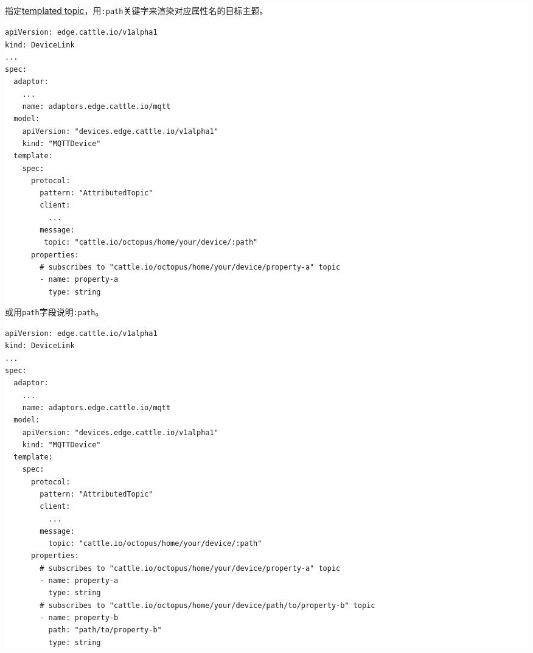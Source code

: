 指定[templated topic](/docs/octopus/adaptors/mqtt-extension/_index#templated-topic)，用`:path`关键字来渲染对应属性名的目标主题。

```diff
apiVersion: edge.cattle.io/v1alpha1
kind: DeviceLink
...
spec:
  adaptor:
    ...
    name: adaptors.edge.cattle.io/mqtt
  model:
    apiVersion: "devices.edge.cattle.io/v1alpha1"
    kind: "MQTTDevice"
  template:
    spec:
      protocol:
        pattern: "AttributedTopic"
        client:
          ...
        message:
         topic: "cattle.io/octopus/home/your/device/:path"
      properties:
        # subscribes to "cattle.io/octopus/home/your/device/property-a" topic
        - name: property-a
          type: string
```

或用`path`字段说明`:path`。

```diff
apiVersion: edge.cattle.io/v1alpha1
kind: DeviceLink
...
spec:
  adaptor:
    ...
    name: adaptors.edge.cattle.io/mqtt
  model:
    apiVersion: "devices.edge.cattle.io/v1alpha1"
    kind: "MQTTDevice"
  template:
    spec:
      protocol:
        pattern: "AttributedTopic"
        client:
          ...
        message:
          topic: "cattle.io/octopus/home/your/device/:path"
      properties:
        # subscribes to "cattle.io/octopus/home/your/device/property-a" topic
        - name: property-a
          type: string
        # subscribes to "cattle.io/octopus/home/your/device/path/to/property-b" topic
        - name: property-b
          path: "path/to/property-b"
          type: string
```
